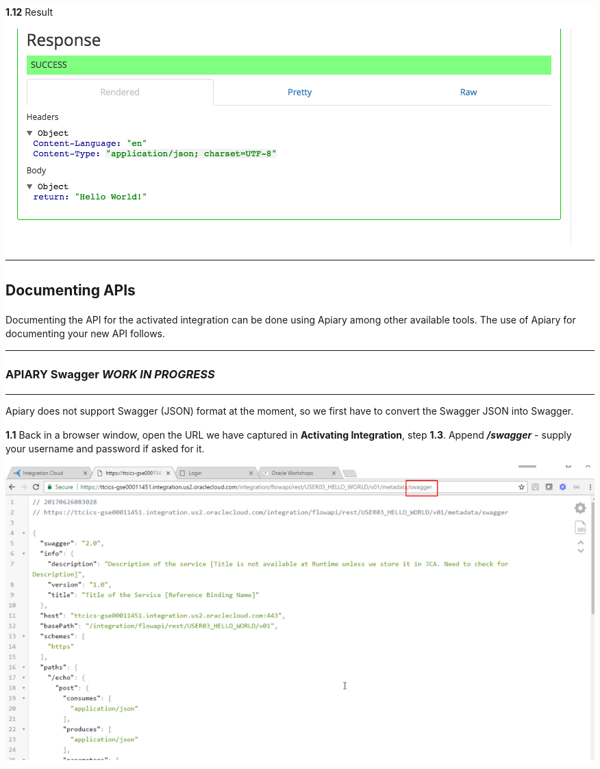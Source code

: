 **1.12** Result

![](images/200/image085.png)


----

## Documenting APIs

Documenting the API for the activated integration can be done using Apiary among other available tools.  The use of Apiary for documenting your new API follows.

----

### **APIARY** Swagger	_WORK IN PROGRESS_

----

Apiary does not support Swagger (JSON) format at the moment, so we first have to convert the Swagger JSON into Swagger.

**1.1** Back in a browser window, open the URL we have captured in **Activating Integration**, step **1.3**. Append ***/swagger*** - supply your username and password if asked for it.

![](images/200/image068.png)
